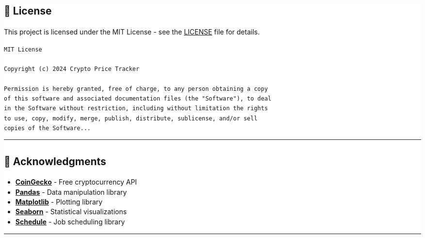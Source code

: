 

## 📄 License

This project is licensed under the MIT License - see the [LICENSE](LICENSE) file for details.

```
MIT License

Copyright (c) 2024 Crypto Price Tracker

Permission is hereby granted, free of charge, to any person obtaining a copy
of this software and associated documentation files (the "Software"), to deal
in the Software without restriction, including without limitation the rights
to use, copy, modify, merge, publish, distribute, sublicense, and/or sell
copies of the Software...
```

---

## 🙏 Acknowledgments

- **[CoinGecko](https://www.coingecko.com/)** - Free cryptocurrency API
- **[Pandas](https://pandas.pydata.org/)** - Data manipulation library
- **[Matplotlib](https://matplotlib.org/)** - Plotting library
- **[Seaborn](https://seaborn.pydata.org/)** - Statistical visualizations
- **[Schedule](https://schedule.readthedocs.io/)** - Job scheduling library

---



